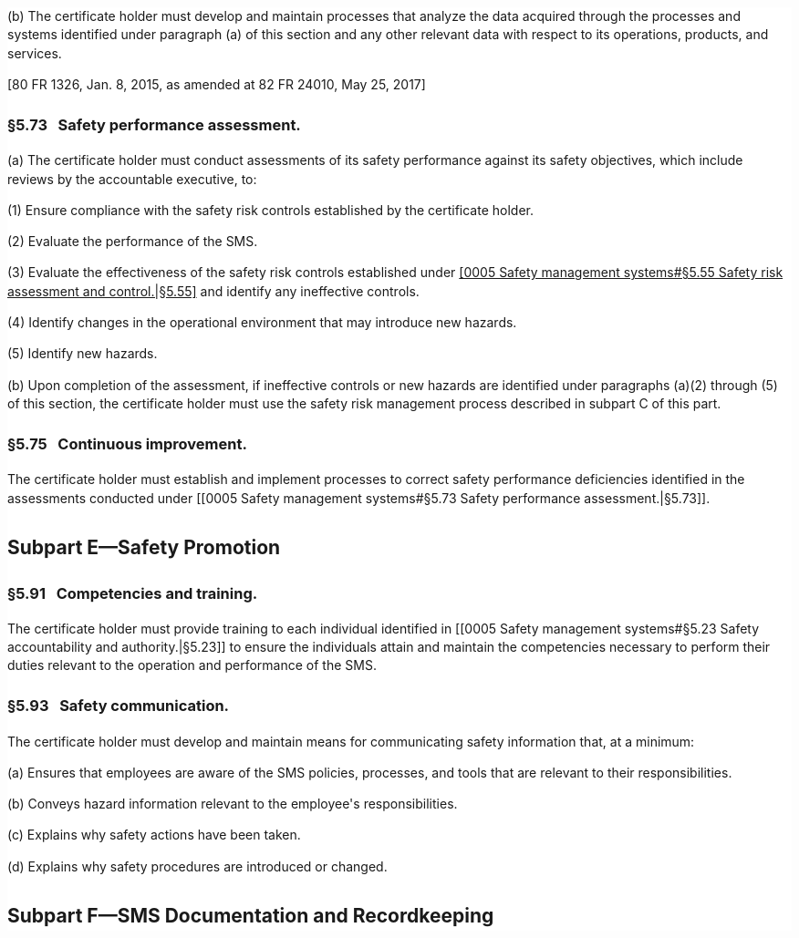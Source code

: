 \(b\) The certificate holder must develop and maintain processes that analyze the data acquired through the processes and systems identified under paragraph (a) of this section and any other relevant data with respect to its operations, products, and services.

\[80 FR 1326, Jan. 8, 2015, as amended at 82 FR 24010, May 25, 2017\]

### §5.73   Safety performance assessment.

\(a\) The certificate holder must conduct assessments of its safety performance against its safety objectives, which include reviews by the accountable executive, to:

\(1\) Ensure compliance with the safety risk controls established by the certificate holder.

\(2\) Evaluate the performance of the SMS.

\(3\) Evaluate the effectiveness of the safety risk controls established under [[0005 Safety management systems#§5.55   Safety risk assessment and control.|§5.55]](c) and identify any ineffective controls.

\(4\) Identify changes in the operational environment that may introduce new hazards.

\(5\) Identify new hazards.

\(b\) Upon completion of the assessment, if ineffective controls or new hazards are identified under paragraphs (a)(2) through (5) of this section, the certificate holder must use the safety risk management process described in subpart C of this part.

### §5.75   Continuous improvement.

The certificate holder must establish and implement processes to correct safety performance deficiencies identified in the assessments conducted under [[0005 Safety management systems#§5.73   Safety performance assessment.|§5.73]].

## Subpart E—Safety Promotion

### §5.91   Competencies and training.

The certificate holder must provide training to each individual identified in [[0005 Safety management systems#§5.23   Safety accountability and authority.|§5.23]] to ensure the individuals attain and maintain the competencies necessary to perform their duties relevant to the operation and performance of the SMS.

### §5.93   Safety communication.

The certificate holder must develop and maintain means for communicating safety information that, at a minimum:

\(a\) Ensures that employees are aware of the SMS policies, processes, and tools that are relevant to their responsibilities.

\(b\) Conveys hazard information relevant to the employee's responsibilities.

\(c\) Explains why safety actions have been taken.

\(d\) Explains why safety procedures are introduced or changed.

## Subpart F—SMS Documentation and Recordkeeping
